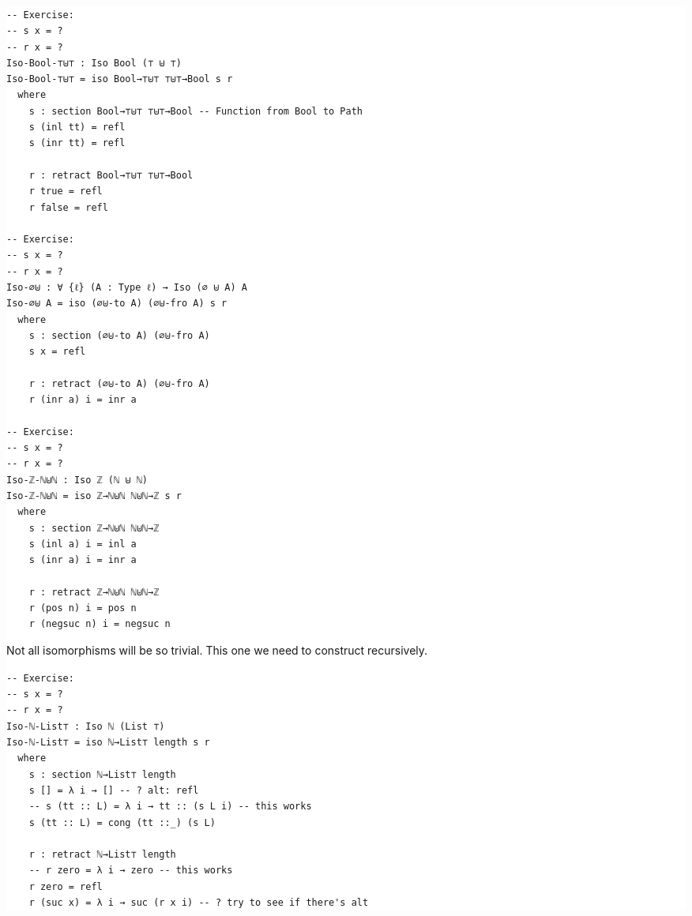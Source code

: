 ```
-- Exercise:
-- s x = ?
-- r x = ?
Iso-Bool-⊤⊎⊤ : Iso Bool (⊤ ⊎ ⊤)
Iso-Bool-⊤⊎⊤ = iso Bool→⊤⊎⊤ ⊤⊎⊤→Bool s r
  where
    s : section Bool→⊤⊎⊤ ⊤⊎⊤→Bool -- Function from Bool to Path
    s (inl tt) = refl
    s (inr tt) = refl

    r : retract Bool→⊤⊎⊤ ⊤⊎⊤→Bool
    r true = refl
    r false = refl

-- Exercise:
-- s x = ?
-- r x = ?
Iso-∅⊎ : ∀ {ℓ} (A : Type ℓ) → Iso (∅ ⊎ A) A
Iso-∅⊎ A = iso (∅⊎-to A) (∅⊎-fro A) s r
  where
    s : section (∅⊎-to A) (∅⊎-fro A)
    s x = refl

    r : retract (∅⊎-to A) (∅⊎-fro A)
    r (inr a) i = inr a

-- Exercise:
-- s x = ?
-- r x = ?
Iso-ℤ-ℕ⊎ℕ : Iso ℤ (ℕ ⊎ ℕ)
Iso-ℤ-ℕ⊎ℕ = iso ℤ→ℕ⊎ℕ ℕ⊎ℕ→ℤ s r
  where
    s : section ℤ→ℕ⊎ℕ ℕ⊎ℕ→ℤ
    s (inl a) i = inl a
    s (inr a) i = inr a

    r : retract ℤ→ℕ⊎ℕ ℕ⊎ℕ→ℤ
    r (pos n) i = pos n
    r (negsuc n) i = negsuc n
```

Not all isomorphisms will be so trivial. This one we need to construct
recursively.

```
-- Exercise:
-- s x = ?
-- r x = ?
Iso-ℕ-List⊤ : Iso ℕ (List ⊤)
Iso-ℕ-List⊤ = iso ℕ→List⊤ length s r
  where
    s : section ℕ→List⊤ length
    s [] = λ i → [] -- ? alt: refl
    -- s (tt :: L) = λ i → tt :: (s L i) -- this works
    s (tt :: L) = cong (tt ::_) (s L)

    r : retract ℕ→List⊤ length
    -- r zero = λ i → zero -- this works
    r zero = refl
    r (suc x) = λ i → suc (r x i) -- ? try to see if there's alt
```
